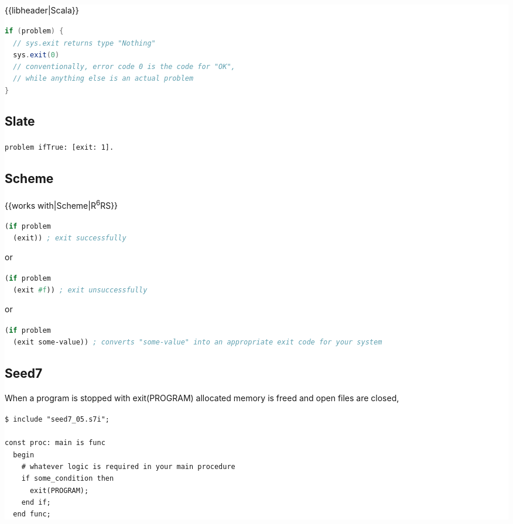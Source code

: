 {{libheader|Scala}}

```Scala
if (problem) {
  // sys.exit returns type "Nothing"
  sys.exit(0)
  // conventionally, error code 0 is the code for "OK",
  // while anything else is an actual problem
}

```



## Slate


```slate
problem ifTrue: [exit: 1].
```



## Scheme

{{works with|Scheme|R<sup>6</sup>RS}}

```scheme
(if problem
  (exit)) ; exit successfully
```

or

```scheme
(if problem
  (exit #f)) ; exit unsuccessfully
```

or

```scheme
(if problem
  (exit some-value)) ; converts "some-value" into an appropriate exit code for your system
```



## Seed7

When a program is stopped with exit(PROGRAM) allocated memory is freed and open files are closed,

```seed7
$ include "seed7_05.s7i";

const proc: main is func
  begin
    # whatever logic is required in your main procedure
    if some_condition then
      exit(PROGRAM);
    end if;
  end func;
```
